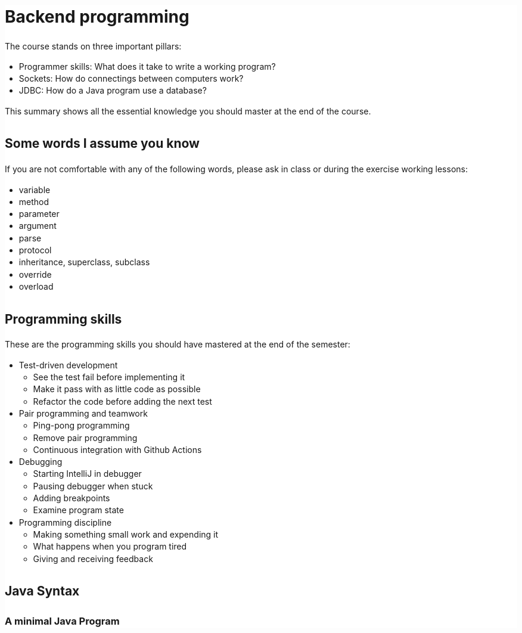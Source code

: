 # Backend programming

The course stands on three important pillars:

* Programmer skills: What does it take to write a working program?
* Sockets: How do connectings between computers work?
* JDBC: How do a Java program use a database?

This summary shows all the essential knowledge you should master at the end of the course.

## Some words I assume you know

If you are not comfortable with any of the following words, please ask in class or during the exercise working lessons:

* variable
* method
* parameter
* argument
* parse
* protocol
* inheritance, superclass, subclass
* override
* overload

## Programming skills

These are the programming skills you should have mastered at the end of the semester:

* Test-driven development
  * See the test fail before implementing it
  * Make it pass with as little code as possible
  * Refactor the code before adding the next test
* Pair programming and teamwork
  * Ping-pong programming
  * Remove pair programming
  * Continuous integration with Github Actions
* Debugging
  * Starting IntelliJ in debugger
  * Pausing debugger when stuck
  * Adding breakpoints
  * Examine program state
* Programming discipline
  * Making something small work and expending it
  * What happens when you program tired
  * Giving and receiving feedback

## Java Syntax

### A minimal Java Program
